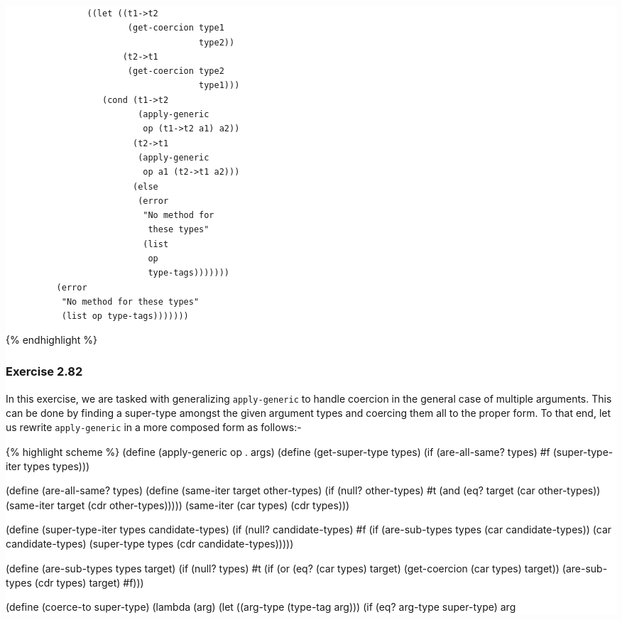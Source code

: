                     ((let ((t1->t2
                            (get-coercion type1
                                          type2))
                           (t2->t1 
                            (get-coercion type2 
                                          type1)))
                       (cond (t1->t2
                              (apply-generic 
                               op (t1->t2 a1) a2))
                             (t2->t1
                              (apply-generic 
                               op a1 (t2->t1 a2)))
                             (else
                              (error 
                               "No method for 
                                these types"
                               (list 
                                op 
                                type-tags)))))))
              (error 
               "No method for these types"
               (list op type-tags)))))))
{% endhighlight %}

### Exercise 2.82<a id="Exercise2_82">&nbsp;</a>

In this exercise, we are tasked with generalizing `apply-generic` to handle coercion in the general case of multiple arguments. This can be done by finding a super-type amongst the given argument types and coercing them all to the proper form. To that end, let us rewrite `apply-generic` in a more composed form as follows:-

{% highlight scheme %}
(define (apply-generic op . args)
  (define (get-super-type types)
    (if (are-all-same? types)
        #f
        (super-type-iter types types)))
        
  (define (are-all-same? types)
    (define (same-iter target other-types)
      (if (null? other-types)
          #t
          (and (eq? target (car other-types))
               (same-iter target (cdr other-types)))))
    (same-iter (car types) (cdr types)))
    
  (define (super-type-iter types candidate-types)
    (if (null? candidate-types)
        #f
        (if (are-sub-types types (car candidate-types))
            (car candidate-types)
            (super-type types (cdr candidate-types)))))
            
  (define (are-sub-types types target)
    (if (null? types)
        #t
        (if (or (eq? (car types) target)
                (get-coercion (car types) target))
        (are-sub-types (cdr types) target)
        #f)))
        
  (define (coerce-to super-type)
    (lambda (arg)
      (let ((arg-type (type-tag arg)))
        (if (eq? arg-type super-type)
            arg